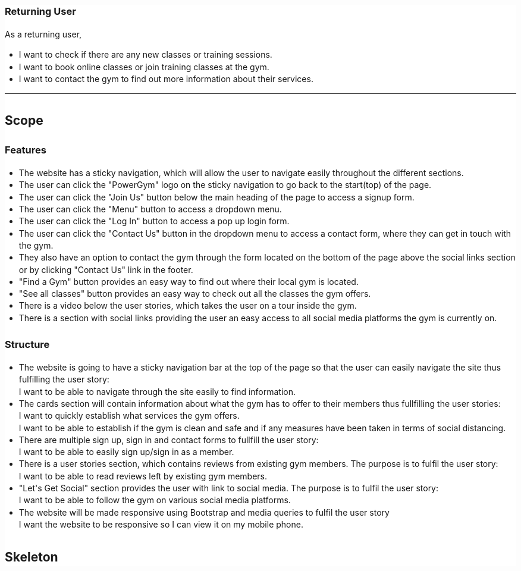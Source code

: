 ### Returning User
  As a returning user,
* I want to check if there are any new classes or training sessions.
* I want to book online classes or join training classes at the gym.
* I want to contact the gym to find out more information about their services.

---

## Scope 

### Features
- The website has a sticky navigation, which will allow the user to navigate easily throughout the different sections.
- The user can click the "PowerGym" logo on the sticky navigation to go back to the start(top) of the page.
- The user can click the "Join Us" button below the main heading of the page to access a signup form.
- The user can click the "Menu" button to access a dropdown menu.
- The user can click the "Log In" button to access a pop up login form.
- The user can click the "Contact Us" button in the dropdown menu to access a contact form, where they can get in touch with the gym.
- They also have an option to contact the gym through the form located on the bottom of the page above the social links section or by clicking "Contact Us" link in the footer.
- "Find a Gym" button provides an easy way to find out where their local gym is located.
- "See all classes" button provides an easy way to check out all the classes the gym offers.
- There is a video below the user stories, which takes the user on a tour inside the gym.
- There is a section with social links providing the user an easy access to all social media platforms the gym is currently on.

### Structure
- The website is going to have a sticky navigation bar at the top of the page so that the user can easily navigate the site thus fulfilling the user story:\
 I want to be able to  navigate through the site easily to find information.
- The cards section will contain information about what the gym has to offer to their members thus fullfilling the user stories:\
 I want to quickly establish what services the gym offers.\
 I want to be able to establish if the gym is clean and safe and if any measures have been taken in terms of social distancing.
- There are multiple sign up, sign in and contact forms to fullfill the user story:\
 I want to be able to easily sign up/sign in as a member.
- There is a user stories section, which contains reviews from existing gym members. The purpose is to fulfil the user story:\
 I want to be able to read reviews left by existing gym members.
- "Let's Get Social" section provides the user with link to social media.
   The purpose is to fulfil the user story:\
    I want to be able to follow the gym on various social media platforms.
- The website will be made responsive using Bootstrap and media queries to fulfil the user story\
    I want the website to be responsive so I can view it on my mobile phone.

## Skeleton
